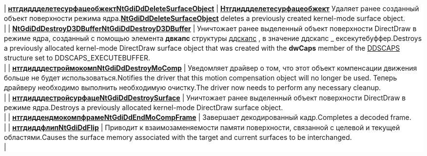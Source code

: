 | [<span data-ttu-id="45d86-250">**нтгдиддделетесурфацеобжект**</span><span class="sxs-lookup"><span data-stu-id="45d86-250">**NtGdiDdDeleteSurfaceObject**</span></span>](-dxgkernel-ntgdidddeletesurfaceobject.md)               | <span data-ttu-id="45d86-251">[**Нтгдиддделетесурфацеобжект**](-dxgkernel-ntgdidddeletesurfaceobject.md) Удаляет ранее созданный объект поверхности режима ядра.</span><span class="sxs-lookup"><span data-stu-id="45d86-251">[**NtGdiDdDeleteSurfaceObject**](-dxgkernel-ntgdidddeletesurfaceobject.md) deletes a previously created kernel-mode surface object.</span></span> <br/>                                                                                                                                                                                                                                                                                            |
| [<span data-ttu-id="45d86-252">**NtGdiDdDestroyD3DBuffer**</span><span class="sxs-lookup"><span data-stu-id="45d86-252">**NtGdiDdDestroyD3DBuffer**</span></span>](-dxgkernel-ntgdidddestroyd3dbuffer.md)                     | <span data-ttu-id="45d86-253">Уничтожает ранее выделенный объект поверхности DirectDraw в режиме ядра, созданный с помощью элемента **двкапс** структуры [ддскапс](https://msdn.microsoft.com/library/ms794242.aspx) , в значение ддскапс \_ ексекутебуффер.</span><span class="sxs-lookup"><span data-stu-id="45d86-253">Destroys a previously allocated kernel-mode DirectDraw surface object that was created with the **dwCaps** member of the [DDSCAPS](https://msdn.microsoft.com/library/ms794242.aspx) structure set to DDSCAPS\_EXECUTEBUFFER.</span></span> <br/>                                                                                                                                                                                              |
| [<span data-ttu-id="45d86-254">**нтгдидддестроймокомп**</span><span class="sxs-lookup"><span data-stu-id="45d86-254">**NtGdiDdDestroyMoComp**</span></span>](-dxgkernel-ntgdidddestroymocomp.md)                           | <span data-ttu-id="45d86-255">Уведомляет драйвер о том, что этот объект компенсации движения больше не будет использоваться.</span><span class="sxs-lookup"><span data-stu-id="45d86-255">Notifies the driver that this motion compensation object will no longer be used.</span></span> <span data-ttu-id="45d86-256">Теперь драйверу необходимо выполнить необходимую очистку.</span><span class="sxs-lookup"><span data-stu-id="45d86-256">The driver now needs to perform any necessary cleanup.</span></span> <br/>                                                                                                                                                                                                                                                                                         |
| [<span data-ttu-id="45d86-257">**нтгдидддестройсурфаце**</span><span class="sxs-lookup"><span data-stu-id="45d86-257">**NtGdiDdDestroySurface**</span></span>](-dxgkernel-ntgdidddestroysurface.md)                         | <span data-ttu-id="45d86-258">Уничтожает ранее выделенный объект поверхности DirectDraw в режиме ядра.</span><span class="sxs-lookup"><span data-stu-id="45d86-258">Destroys a previously allocated kernel-mode DirectDraw surface object.</span></span> <br/>                                                                                                                                                                                                                                                                                                                                                          |
| [<span data-ttu-id="45d86-259">**нтгдиддендмокомпфраме**</span><span class="sxs-lookup"><span data-stu-id="45d86-259">**NtGdiDdEndMoCompFrame**</span></span>](-dxgkernel-ntgdiddendmocompframe.md)                         | <span data-ttu-id="45d86-260">Завершает декодированный кадр.</span><span class="sxs-lookup"><span data-stu-id="45d86-260">Completes a decoded frame.</span></span> <br/>                                                                                                                                                                                                                                                                                                                                                                                                      |
| [<span data-ttu-id="45d86-261">**нтгдиддфлип**</span><span class="sxs-lookup"><span data-stu-id="45d86-261">**NtGdiDdFlip**</span></span>](-dxgkernel-ntgdiddflip.md)                                             | <span data-ttu-id="45d86-262">Приводит к взаимозаменяемости памяти поверхности, связанной с целевой и текущей областями.</span><span class="sxs-lookup"><span data-stu-id="45d86-262">Causes the surface memory associated with the target and current surfaces to be interchanged.</span></span> <br/>                                                                                                                                                                                                                                                                                                                                   |